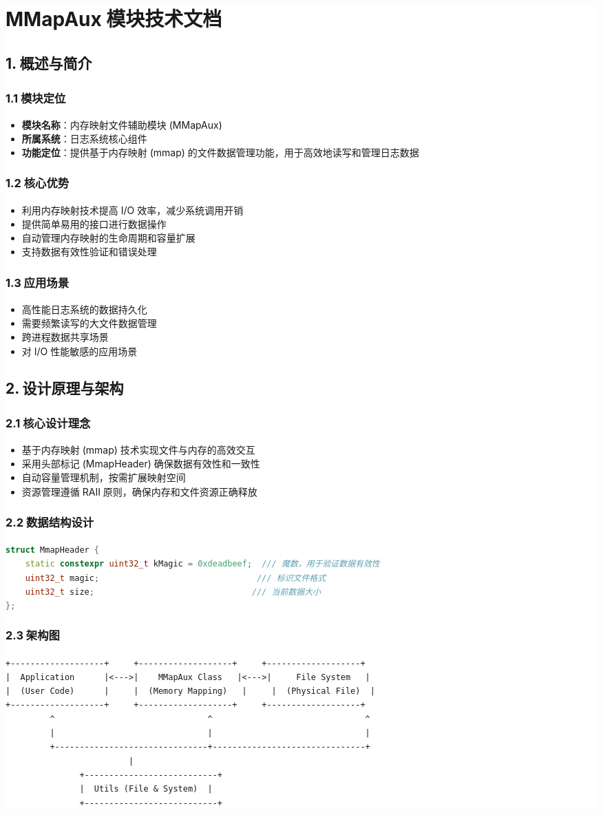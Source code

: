 # MMapAux 模块技术文档

## 1. 概述与简介

### 1.1 模块定位
- **模块名称**：内存映射文件辅助模块 (MMapAux)
- **所属系统**：日志系统核心组件
- **功能定位**：提供基于内存映射 (mmap) 的文件数据管理功能，用于高效地读写和管理日志数据

### 1.2 核心优势
- 利用内存映射技术提高 I/O 效率，减少系统调用开销
- 提供简单易用的接口进行数据操作
- 自动管理内存映射的生命周期和容量扩展
- 支持数据有效性验证和错误处理

### 1.3 应用场景
- 高性能日志系统的数据持久化
- 需要频繁读写的大文件数据管理
- 跨进程数据共享场景
- 对 I/O 性能敏感的应用场景

## 2. 设计原理与架构

### 2.1 核心设计理念
- 基于内存映射 (mmap) 技术实现文件与内存的高效交互
- 采用头部标记 (MmapHeader) 确保数据有效性和一致性
- 自动容量管理机制，按需扩展映射空间
- 资源管理遵循 RAII 原则，确保内存和文件资源正确释放

### 2.2 数据结构设计
```cpp
struct MmapHeader {
    static constexpr uint32_t kMagic = 0xdeadbeef;  /// 魔数，用于验证数据有效性
    uint32_t magic;                                /// 标识文件格式
    uint32_t size;                                /// 当前数据大小
};
```

### 2.3 架构图
```
+-------------------+     +-------------------+     +-------------------+
|  Application      |<--->|    MMapAux Class   |<--->|     File System   |
|  (User Code)      |     |  (Memory Mapping)   |     |  (Physical File)  |
+-------------------+     +-------------------+     +-------------------+
         ^                               ^                               ^
         |                               |                               |
         +-------------------------------+-------------------------------+
                         |
               +---------------------------+
               |  Utils (File & System)  |
               +---------------------------+
```
